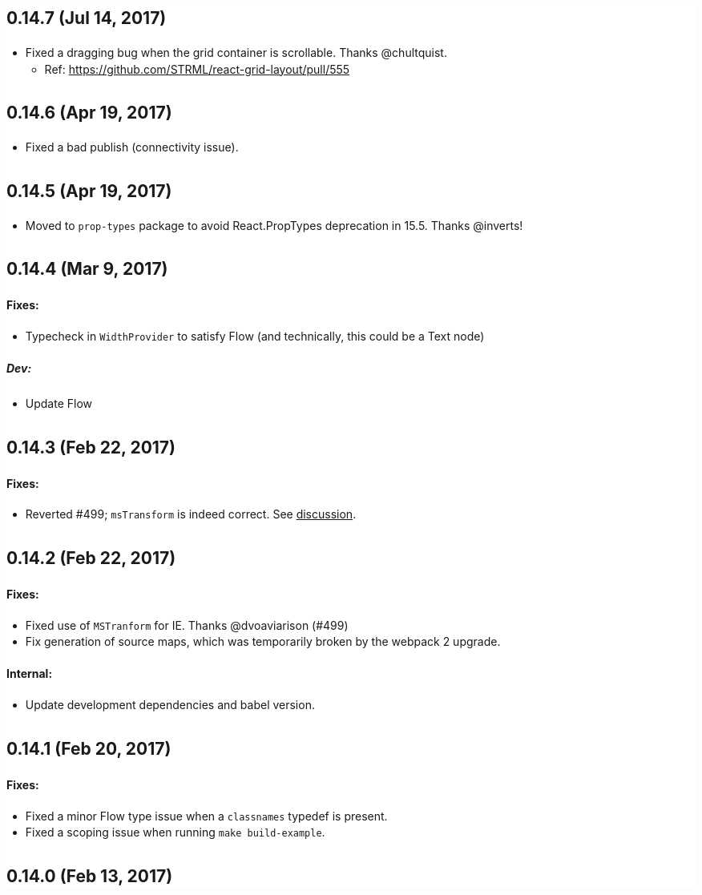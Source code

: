 0.14.7 (Jul 14, 2017)
----

- Fixed a dragging bug when the grid container is scrollable. Thanks @chultquist.
  - Ref: https://github.com/STRML/react-grid-layout/pull/555

0.14.6 (Apr 19, 2017)
----

- Fixed a bad publish (connectivity issue).

0.14.5 (Apr 19, 2017)
----

- Moved to `prop-types` package to avoid React.PropTypes deprecation in 15.5. Thanks @inverts!

0.14.4 (Mar 9, 2017)
----

#### Fixes:

- Typecheck in `WidthProvider` to satisfy Flow (and technically, this could be a Text node)

##### Dev:

- Update Flow

0.14.3 (Feb 22, 2017)
----

#### Fixes:

- Reverted #499; `msTransform` is indeed correct. See [discussion](https://github.com/STRML/react-grid-layout/pull/499#issuecomment-281703069).

0.14.2 (Feb 22, 2017)
----

#### Fixes:

- Fixed use of `MSTranform` for IE. Thanks @dvoaviarison (#499)
- Fix generation of source maps, which was temporarily broken by the webpack 2 upgrade.

#### Internal:

- Update development dependencies and babel version.

0.14.1 (Feb 20, 2017)
----

#### Fixes:

- Fixed a minor Flow type issue when a `classnames` typedef is present.
- Fixed a scoping issue when running `make build-example`.

0.14.0 (Feb 13, 2017)
-----
